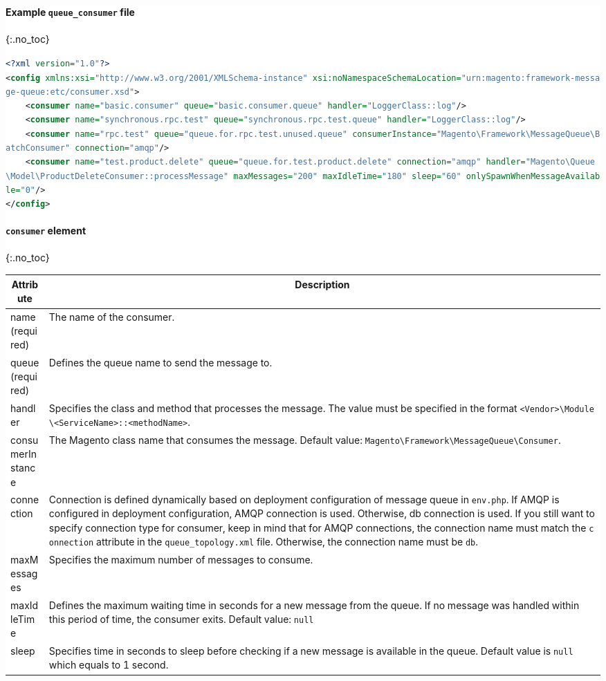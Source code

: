 #### Example `queue_consumer` file
{:.no_toc}

```xml
<?xml version="1.0"?>
<config xmlns:xsi="http://www.w3.org/2001/XMLSchema-instance" xsi:noNamespaceSchemaLocation="urn:magento:framework-message-queue:etc/consumer.xsd">
    <consumer name="basic.consumer" queue="basic.consumer.queue" handler="LoggerClass::log"/>
    <consumer name="synchronous.rpc.test" queue="synchronous.rpc.test.queue" handler="LoggerClass::log"/>
    <consumer name="rpc.test" queue="queue.for.rpc.test.unused.queue" consumerInstance="Magento\Framework\MessageQueue\BatchConsumer" connection="amqp"/>
    <consumer name="test.product.delete" queue="queue.for.test.product.delete" connection="amqp" handler="Magento\Queue\Model\ProductDeleteConsumer::processMessage" maxMessages="200" maxIdleTime="180" sleep="60" onlySpawnWhenMessageAvailable="0"/>
</config>
```

#### `consumer` element
{:.no_toc}

| Attribute                     | Description                                                                                                                                                                                                                                                                                                                                                                                                                                                  |
| ----------------------------- |--------------------------------------------------------------------------------------------------------------------------------------------------------------------------------------------------------------------------------------------------------------------------------------------------------------------------------------------------------------------------------------------------------------------------------------------------------------|
| name (required)               | The name of the consumer.                                                                                                                                                                                                                                                                                                                                                                                                                                    |
| queue (required)              | Defines the queue name to send the message to.                                                                                                                                                                                                                                                                                                                                                                                                               |
| handler                       | Specifies the class and method that processes the message. The value must be specified in the format `<Vendor>\Module\<ServiceName>::<methodName>`.                                                                                                                                                                                                                                                                                                          |
| consumerInstance              | The Magento class name that consumes the message. Default value: `Magento\Framework\MessageQueue\Consumer`.                                                                                                                                                                                                                                                                                                                                                  |
| connection                    | Connection is defined dynamically based on deployment configuration of message queue in `env.php`. If AMQP is configured in deployment configuration, AMQP connection is used. Otherwise, db connection is used. If you still want to specify connection type for consumer, keep in mind that for AMQP connections, the connection name must match the `connection` attribute in the `queue_topology.xml` file. Otherwise, the connection name must be `db`. |
| maxMessages                   | Specifies the maximum number of messages to consume.                                                                                                                                                                                                                                                                                                                                                                                                         |
| maxIdleTime                   | Defines the maximum waiting time in seconds for a new message from the queue. If no message was handled within this period of time, the consumer exits. Default value: `null`                                                                                                                                                                                                                                                                                |
| sleep                         | Specifies time in seconds to sleep before checking if a new message is available in the queue. Default value is `null` which equals to 1 second.                                                                                                                                                                                                                                                                                                             |